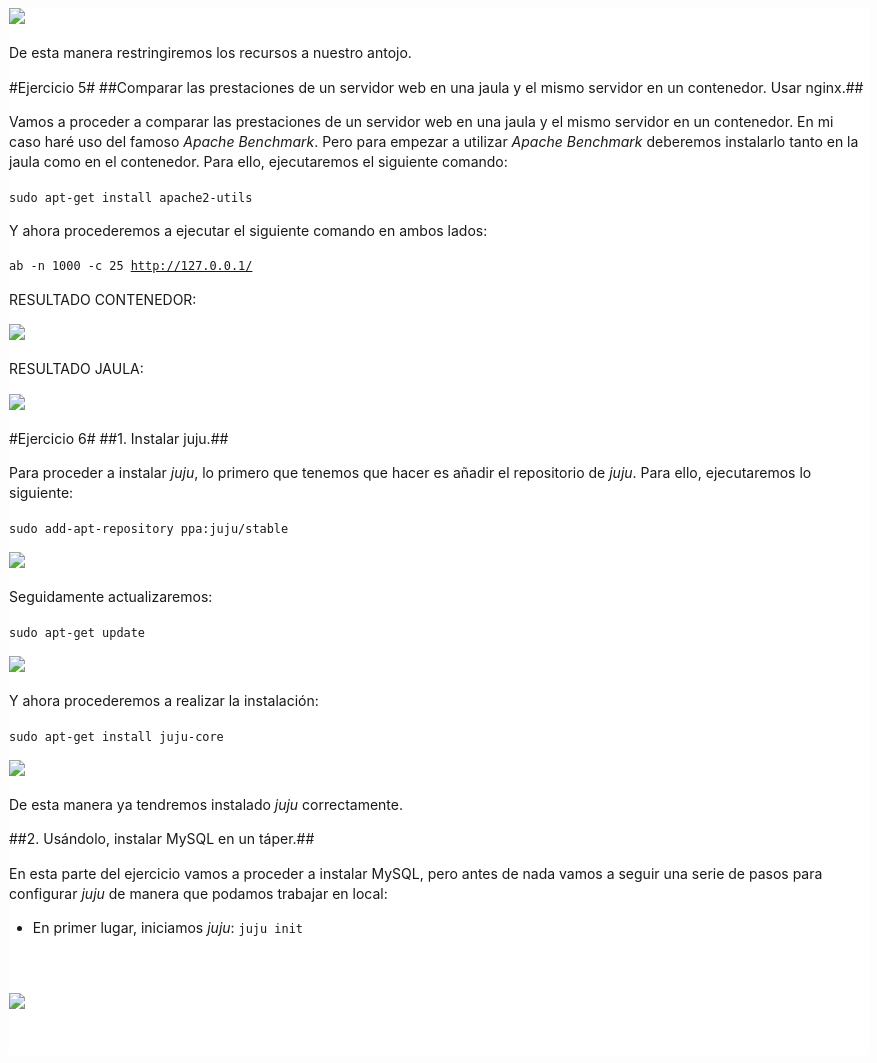 <img src="https://github.com/javiergama8/Images/blob/master/Tema4-19.png">

De esta manera restringiremos los recursos a nuestro antojo.

#Ejercicio 5#
##Comparar las prestaciones de un servidor web en una jaula y el mismo servidor en un contenedor. Usar nginx.##

Vamos a proceder a comparar las prestaciones de un servidor web en una jaula y el mismo servidor en un contenedor. En mi caso haré uso del famoso *Apache Benchmark*. Pero para empezar a utilizar *Apache Benchmark* deberemos instalarlo tanto en la jaula como en el contenedor. Para ello, ejecutaremos el siguiente comando:

<code>sudo apt-get install apache2-utils</code>

Y ahora procederemos a ejecutar el siguiente comando en ambos lados:

<code>ab -n 1000 -c 25 http://127.0.0.1/</code>

RESULTADO CONTENEDOR:

<img src="https://github.com/javiergama8/Images/blob/master/Tema4-57.png">

RESULTADO JAULA:

<img src="https://github.com/javiergama8/Images/blob/master/Tema4-58.png">

#Ejercicio 6#
##1. Instalar juju.##

Para proceder a instalar *juju*, lo primero que tenemos que hacer es añadir el repositorio de *juju*. Para ello, ejecutaremos lo siguiente:

<code>sudo add-apt-repository ppa:juju/stable</code>

<img src="https://github.com/javiergama8/Images/blob/master/Tema4-20.png">

Seguidamente actualizaremos:

<code>sudo apt-get update</code>

<img src="https://github.com/javiergama8/Images/blob/master/Tema4-21.png">

Y ahora procederemos a realizar la instalación:

<code>sudo apt-get install juju-core</code>

<img src="https://github.com/javiergama8/Images/blob/master/Tema4-22.png">

De esta manera ya tendremos instalado *juju* correctamente.

##2. Usándolo, instalar MySQL en un táper.##

En esta parte del ejercicio vamos a proceder a instalar MySQL, pero antes de nada vamos a seguir una serie de pasos para configurar *juju* de manera que podamos trabajar en local:

+ En primer lugar, iniciamos *juju*:	<code>juju init<code>

<img src="https://github.com/javiergama8/Images/blob/master/Tema4-23.png">
